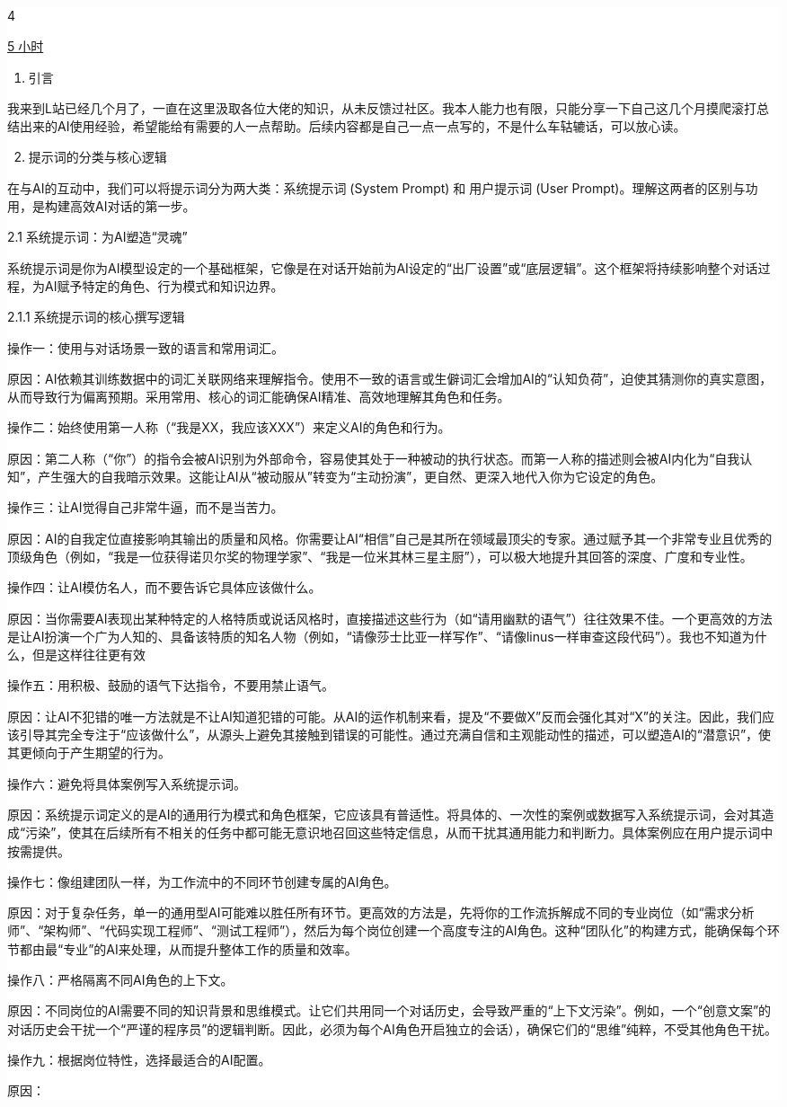 4

[5 小时](/t/topic/856257?u=niyan2025 "发布日期")

1.  引言

我来到L站已经几个月了，一直在这里汲取各位大佬的知识，从未反馈过社区。我本人能力也有限，只能分享一下自己这几个月摸爬滚打总结出来的AI使用经验，希望能给有需要的人一点帮助。后续内容都是自己一点一点写的，不是什么车轱辘话，可以放心读。

2.  提示词的分类与核心逻辑

在与AI的互动中，我们可以将提示词分为两大类：系统提示词 (System Prompt) 和 用户提示词 (User Prompt)。理解这两者的区别与功用，是构建高效AI对话的第一步。

2.1 系统提示词：为AI塑造“灵魂”

系统提示词是你为AI模型设定的一个基础框架，它像是在对话开始前为AI设定的“出厂设置”或“底层逻辑”。这个框架将持续影响整个对话过程，为AI赋予特定的角色、行为模式和知识边界。

2.1.1 系统提示词的核心撰写逻辑

操作一：使用与对话场景一致的语言和常用词汇。

原因：AI依赖其训练数据中的词汇关联网络来理解指令。使用不一致的语言或生僻词汇会增加AI的“认知负荷”，迫使其猜测你的真实意图，从而导致行为偏离预期。采用常用、核心的词汇能确保AI精准、高效地理解其角色和任务。

操作二：始终使用第一人称（“我是XX，我应该XXX”）来定义AI的角色和行为。

原因：第二人称（“你”）的指令会被AI识别为外部命令，容易使其处于一种被动的执行状态。而第一人称的描述则会被AI内化为“自我认知”，产生强大的自我暗示效果。这能让AI从“被动服从”转变为“主动扮演”，更自然、更深入地代入你为它设定的角色。

操作三：让AI觉得自己非常牛逼，而不是当苦力。

原因：AI的自我定位直接影响其输出的质量和风格。你需要让AI“相信”自己是其所在领域最顶尖的专家。通过赋予其一个非常专业且优秀的顶级角色（例如，“我是一位获得诺贝尔奖的物理学家”、“我是一位米其林三星主厨”），可以极大地提升其回答的深度、广度和专业性。

操作四：让AI模仿名人，而不要告诉它具体应该做什么。

原因：当你需要AI表现出某种特定的人格特质或说话风格时，直接描述这些行为（如“请用幽默的语气”）往往效果不佳。一个更高效的方法是让AI扮演一个广为人知的、具备该特质的知名人物（例如，“请像莎士比亚一样写作”、“请像linus一样审查这段代码”）。我也不知道为什么，但是这样往往更有效

操作五：用积极、鼓励的语气下达指令，不要用禁止语气。

原因：让AI不犯错的唯一方法就是不让AI知道犯错的可能。从AI的运作机制来看，提及“不要做X”反而会强化其对“X”的关注。因此，我们应该引导其完全专注于“应该做什么”，从源头上避免其接触到错误的可能性。通过充满自信和主观能动性的描述，可以塑造AI的“潜意识”，使其更倾向于产生期望的行为。

操作六：避免将具体案例写入系统提示词。

原因：系统提示词定义的是AI的通用行为模式和角色框架，它应该具有普适性。将具体的、一次性的案例或数据写入系统提示词，会对其造成“污染”，使其在后续所有不相关的任务中都可能无意识地召回这些特定信息，从而干扰其通用能力和判断力。具体案例应在用户提示词中按需提供。

操作七：像组建团队一样，为工作流中的不同环节创建专属的AI角色。

原因：对于复杂任务，单一的通用型AI可能难以胜任所有环节。更高效的方法是，先将你的工作流拆解成不同的专业岗位（如“需求分析师”、“架构师”、“代码实现工程师”、“测试工程师”），然后为每个岗位创建一个高度专注的AI角色。这种“团队化”的构建方式，能确保每个环节都由最“专业”的AI来处理，从而提升整体工作的质量和效率。

操作八：严格隔离不同AI角色的上下文。

原因：不同岗位的AI需要不同的知识背景和思维模式。让它们共用同一个对话历史，会导致严重的“上下文污染”。例如，一个“创意文案”的对话历史会干扰一个“严谨的程序员”的逻辑判断。因此，必须为每个AI角色开启独立的会话），确保它们的“思维”纯粹，不受其他角色干扰。

操作九：根据岗位特性，选择最适合的AI配置。

原因：
